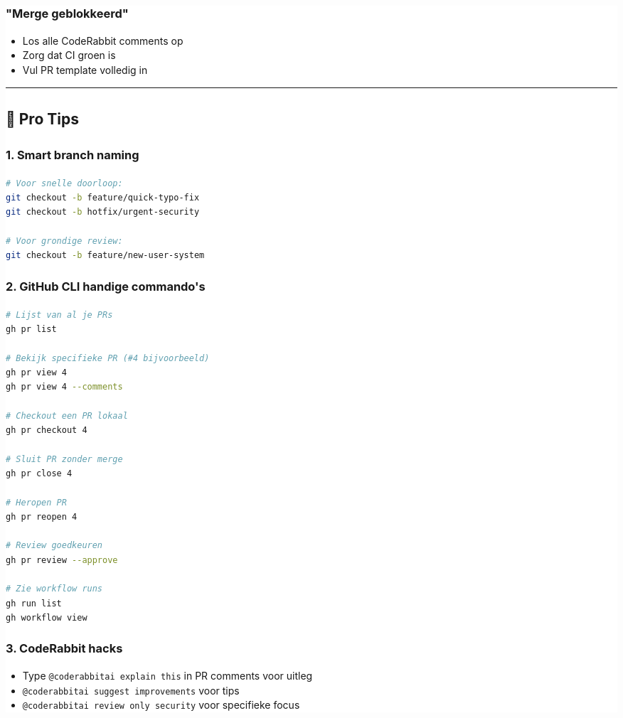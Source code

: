 ### "Merge geblokkeerd"
- Los alle CodeRabbit comments op
- Zorg dat CI groen is  
- Vul PR template volledig in

---

## 🎯 Pro Tips

### 1. Smart branch naming
```bash
# Voor snelle doorloop:
git checkout -b feature/quick-typo-fix
git checkout -b hotfix/urgent-security

# Voor grondige review:  
git checkout -b feature/new-user-system
```

### 2. GitHub CLI handige commando's
```bash
# Lijst van al je PRs
gh pr list

# Bekijk specifieke PR (#4 bijvoorbeeld)
gh pr view 4
gh pr view 4 --comments

# Checkout een PR lokaal
gh pr checkout 4

# Sluit PR zonder merge
gh pr close 4

# Heropen PR
gh pr reopen 4

# Review goedkeuren
gh pr review --approve

# Zie workflow runs
gh run list
gh workflow view
```

### 3. CodeRabbit hacks
- Type `@coderabbitai explain this` in PR comments voor uitleg
- `@coderabbitai suggest improvements` voor tips
- `@coderabbitai review only security` voor specifieke focus
